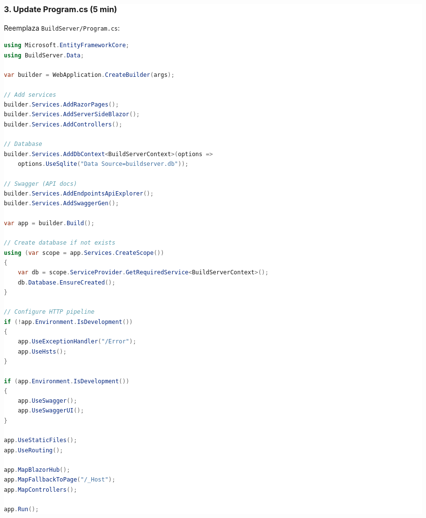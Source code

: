 ### 3. Update Program.cs (5 min)

Reemplaza `BuildServer/Program.cs`:
```csharp
using Microsoft.EntityFrameworkCore;
using BuildServer.Data;

var builder = WebApplication.CreateBuilder(args);

// Add services
builder.Services.AddRazorPages();
builder.Services.AddServerSideBlazor();
builder.Services.AddControllers();

// Database
builder.Services.AddDbContext<BuildServerContext>(options =>
    options.UseSqlite("Data Source=buildserver.db"));

// Swagger (API docs)
builder.Services.AddEndpointsApiExplorer();
builder.Services.AddSwaggerGen();

var app = builder.Build();

// Create database if not exists
using (var scope = app.Services.CreateScope())
{
    var db = scope.ServiceProvider.GetRequiredService<BuildServerContext>();
    db.Database.EnsureCreated();
}

// Configure HTTP pipeline
if (!app.Environment.IsDevelopment())
{
    app.UseExceptionHandler("/Error");
    app.UseHsts();
}

if (app.Environment.IsDevelopment())
{
    app.UseSwagger();
    app.UseSwaggerUI();
}

app.UseStaticFiles();
app.UseRouting();

app.MapBlazorHub();
app.MapFallbackToPage("/_Host");
app.MapControllers();

app.Run();
```
